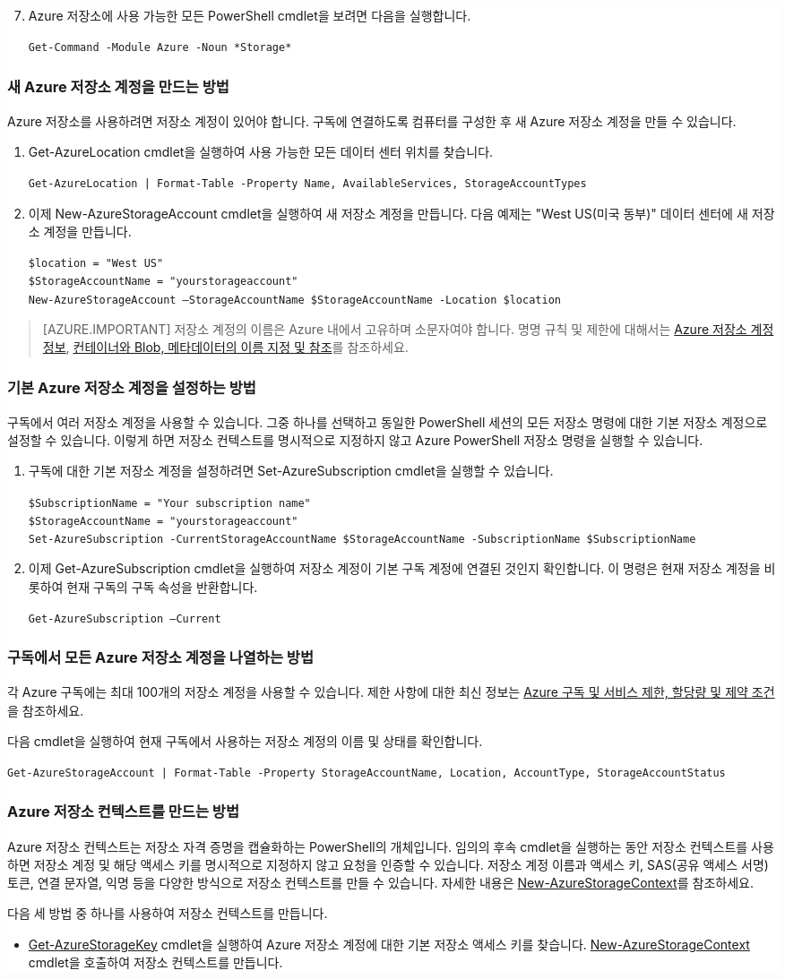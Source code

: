 7.	Azure 저장소에 사용 가능한 모든 PowerShell cmdlet을 보려면 다음을 실행합니다.

	`Get-Command -Module Azure -Noun *Storage*`

### 새 Azure 저장소 계정을 만드는 방법
Azure 저장소를 사용하려면 저장소 계정이 있어야 합니다. 구독에 연결하도록 컴퓨터를 구성한 후 새 Azure 저장소 계정을 만들 수 있습니다.

1.	Get-AzureLocation cmdlet을 실행하여 사용 가능한 모든 데이터 센터 위치를 찾습니다.

    `Get-AzureLocation | Format-Table -Property Name, AvailableServices, StorageAccountTypes`

2.	이제 New-AzureStorageAccount cmdlet을 실행하여 새 저장소 계정을 만듭니다. 다음 예제는 "West US(미국 동부)" 데이터 센터에 새 저장소 계정을 만듭니다.

    	$location = "West US"
	    $StorageAccountName = "yourstorageaccount"
	    New-AzureStorageAccount –StorageAccountName $StorageAccountName -Location $location

> [AZURE.IMPORTANT] 저장소 계정의 이름은 Azure 내에서 고유하며 소문자여야 합니다. 명명 규칙 및 제한에 대해서는 [Azure 저장소 계정 정보](storage-create-storage-account.md), [컨테이너와 Blob, 메타데이터의 이름 지정 및 참조](http://msdn.microsoft.com/library/azure/dd135715.aspx)를 참조하세요.

### 기본 Azure 저장소 계정을 설정하는 방법
구독에서 여러 저장소 계정을 사용할 수 있습니다. 그중 하나를 선택하고 동일한 PowerShell 세션의 모든 저장소 명령에 대한 기본 저장소 계정으로 설정할 수 있습니다. 이렇게 하면 저장소 컨텍스트를 명시적으로 지정하지 않고 Azure PowerShell 저장소 명령을 실행할 수 있습니다.

1.	구독에 대한 기본 저장소 계정을 설정하려면 Set-AzureSubscription cmdlet을 실행할 수 있습니다.

		$SubscriptionName = "Your subscription name"
     	$StorageAccountName = "yourstorageaccount"  
    	Set-AzureSubscription -CurrentStorageAccountName $StorageAccountName -SubscriptionName $SubscriptionName

2.	이제 Get-AzureSubscription cmdlet을 실행하여 저장소 계정이 기본 구독 계정에 연결된 것인지 확인합니다. 이 명령은 현재 저장소 계정을 비롯하여 현재 구독의 구독 속성을 반환합니다.

	    Get-AzureSubscription –Current

### 구독에서 모든 Azure 저장소 계정을 나열하는 방법
각 Azure 구독에는 최대 100개의 저장소 계정을 사용할 수 있습니다. 제한 사항에 대한 최신 정보는 [Azure 구독 및 서비스 제한, 할당량 및 제약 조건](../azure-subscription-service-limits.md)을 참조하세요.

다음 cmdlet을 실행하여 현재 구독에서 사용하는 저장소 계정의 이름 및 상태를 확인합니다.

    Get-AzureStorageAccount | Format-Table -Property StorageAccountName, Location, AccountType, StorageAccountStatus

### Azure 저장소 컨텍스트를 만드는 방법
Azure 저장소 컨텍스트는 저장소 자격 증명을 캡슐화하는 PowerShell의 개체입니다. 임의의 후속 cmdlet을 실행하는 동안 저장소 컨텍스트를 사용하면 저장소 계정 및 해당 액세스 키를 명시적으로 지정하지 않고 요청을 인증할 수 있습니다. 저장소 계정 이름과 액세스 키, SAS(공유 액세스 서명) 토큰, 연결 문자열, 익명 등을 다양한 방식으로 저장소 컨텍스트를 만들 수 있습니다. 자세한 내용은 [New-AzureStorageContext](http://msdn.microsoft.com/library/azure/dn806380.aspx)를 참조하세요.

다음 세 방법 중 하나를 사용하여 저장소 컨텍스트를 만듭니다.

- [Get-AzureStorageKey](http://msdn.microsoft.com/library/azure/dn495235.aspx) cmdlet을 실행하여 Azure 저장소 계정에 대한 기본 저장소 액세스 키를 찾습니다. [New-AzureStorageContext](http://msdn.microsoft.com/library/azure/dn806380.aspx) cmdlet을 호출하여 저장소 컨텍스트를 만듭니다.


[Image1]: ./media/storage-powershell-guide-full/Subscription_currentportal.png
[Image2]: ./media/storage-powershell-guide-full/Subscription_Previewportal.png
[Image3]: ./media/storage-powershell-guide-full/Blobdownload.png
[Getting started with Azure Storage and PowerShell in 5 minutes]: #getstart
[Prerequisites for using Azure PowerShell with Azure Storage]: #pre
[How to manage storage accounts in Azure]: #manageaccount
[How to set a default Azure subscription]: #setdefsub
[How to create a new Azure storage account]: #createaccount
[How to set a default Azure storage account]: #defaultaccount
[How to list all Azure storage accounts in a subscription]: #listaccounts
[How to create an Azure storage context]: #createctx
[How to manage Azure blobs and blob snapshots]: #manageblobs
[How to create a container]: #container
[How to upload a blob into a container]: #uploadblob
[How to download blobs from a container]: #downblob
[How to copy blobs from one storage container to another]: #copyblob
[How to delete a blob]: #deleteblob
[How to manage Azure blob snapshots]: #manageshots
[How to create a blob snapshot]: #createshot
[How to list snapshots of a blob]: #listshot
[How to copy a snapshot of a blob]: #copyshot
[How to manage Azure tables and table entities]: #managetables
[How to create a table]: #createtable
[How to retrieve a table]: #gettable
[How to delete a table]: #remtable
[How to manage table entities]: #mngentity
[How to add table entities]: #addentity
[How to query table entities]: #queryentity
[How to delete table entities]: #deleteentity
[How to manage Azure queues and queue messages]: #managequeues
[How to create a queue]: #createqueue
[How to retrieve a queue]: #getqueue
[How to delete a queue]: #remqueue
[How to manage queue messages]: #mngqueuemsg
[How to insert a message into a queue]: #addqueuemsg
[How to de-queue at the next message]: #dequeuemsg
[How to manage Azure file shares and files]: #files
[How to set and query storage analytics]: #stganalytics
[How to manage Shared Access Signature (SAS) and Stored Access Policy]: #sas
[How to use Azure Storage for U.S. government and Azure China]: #gov
[Next Steps]: #next